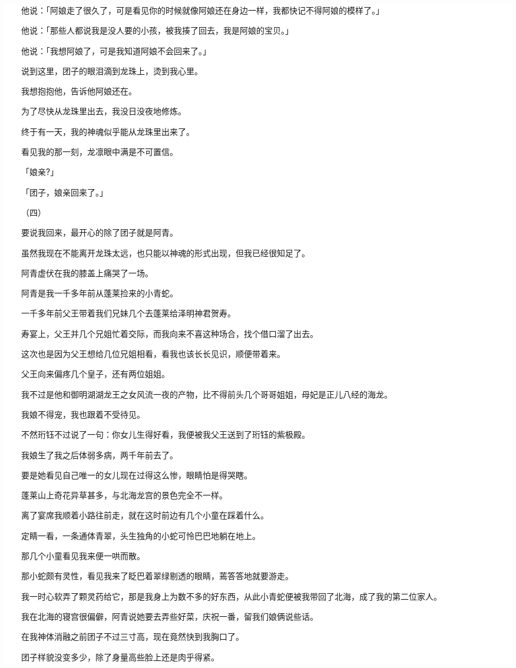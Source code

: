 &emsp;&emsp;他说：「阿娘走了很久了，可是看见你的时候就像阿娘还在身边一样，我都快记不得阿娘的模样了。」  
  
&emsp;&emsp;他说：「那些人都说我是没人要的小孩，被我揍了回去，我是阿娘的宝贝。」  
  
&emsp;&emsp;他说：「我想阿娘了，可是我知道阿娘不会回来了。」  
  
&emsp;&emsp;说到这里，团子的眼泪滴到龙珠上，烫到我心里。  
  
&emsp;&emsp;我想抱抱他，告诉他阿娘还在。  
  
&emsp;&emsp;为了尽快从龙珠里出去，我没日没夜地修炼。  
  
&emsp;&emsp;终于有一天，我的神魂似乎能从龙珠里出来了。  
  
&emsp;&emsp;看见我的那一刻，龙凛眼中满是不可置信。  
  
&emsp;&emsp;「娘亲?」  
  
&emsp;&emsp;「团子，娘亲回来了。」  
  
&emsp;&emsp;（四）  
  
&emsp;&emsp;要说我回来，最开心的除了团子就是阿青。  
  
&emsp;&emsp;虽然我现在不能离开龙珠太远，也只能以神魂的形式出现，但我已经很知足了。  
  
&emsp;&emsp;阿青虚伏在我的膝盖上痛哭了一场。  
  
&emsp;&emsp;阿青是我一千多年前从蓬莱捡来的小青蛇。  
  
&emsp;&emsp;一千多年前父王带着我们兄妹几个去蓬莱给泽明神君贺寿。  
  
&emsp;&emsp;寿宴上，父王并几个兄姐忙着交际，而我向来不喜这种场合，找个借口溜了出去。  
  
&emsp;&emsp;这次也是因为父王想给几位兄姐相看，看我也该长长见识，顺便带着来。  
  
&emsp;&emsp;父王向来偏疼几个皇子，还有两位姐姐。  
  
&emsp;&emsp;我不过是他和御明湖湖龙王之女风流一夜的产物，比不得前头几个哥哥姐姐，母妃是正儿八经的海龙。  
  
&emsp;&emsp;我娘不得宠，我也跟着不受待见。  
  
&emsp;&emsp;不然珩钰不过说了一句：你女儿生得好看，我便被我父王送到了珩钰的紫极殿。  
  
&emsp;&emsp;我娘生了我之后体弱多病，两千年前去了。  
  
&emsp;&emsp;要是她看见自己唯一的女儿现在过得这么惨，眼睛怕是得哭瞎。  
  
&emsp;&emsp;蓬莱山上奇花异草甚多，与北海龙宫的景色完全不一样。  
  
&emsp;&emsp;离了宴席我顺着小路往前走，就在这时前边有几个小童在踩着什么。  
  
&emsp;&emsp;定睛一看，一条通体青翠，头生独角的小蛇可怜巴巴地躺在地上。  
  
&emsp;&emsp;那几个小童看见我来便一哄而散。  
  
&emsp;&emsp;那小蛇颇有灵性，看见我来了眨巴着翠绿剔透的眼睛，蔫答答地就要游走。  
  
&emsp;&emsp;我一时心软弄了颗灵药给它，那是我身上为数不多的好东西，从此小青蛇便被我带回了北海，成了我的第二位家人。  
  
&emsp;&emsp;我在北海的寝宫很偏僻，阿青说她要去弄些好菜，庆祝一番，留我们娘俩说些话。  
  
&emsp;&emsp;在我神体消融之前团子不过三寸高，现在竟然快到我胸口了。  
  
&emsp;&emsp;团子样貌没变多少，除了身量高些脸上还是肉乎得紧。  
  